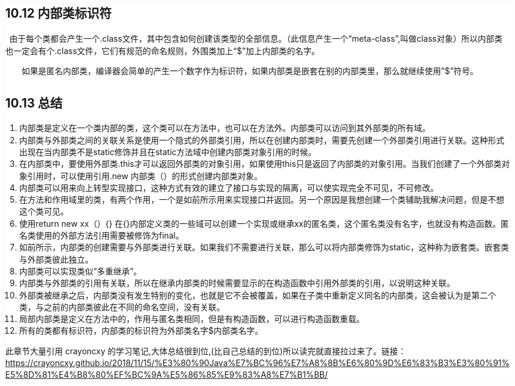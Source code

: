 ## 10.12 内部类标识符
 由于每个类都会产生一个.class文件，其中包含如何创建该类型的全部信息。（此信息产生一个“meta-class”,叫做class对象）所以内部类也一定会有个.class文件，它们有规范的命名规则，外围类加上“$”加上内部类的名字。

    如果是匿名内部类，编译器会简单的产生一个数字作为标识符，如果内部类是嵌套在别的内部类里，那么就继续使用”$”符号。

## 10.13 总结
1. 内部类是定义在一个类内部的类，这个类可以在方法中，也可以在方法外。内部类可以访问到其外部类的所有域。
2. 内部类与外部类之间的关联关系是使用一个隐式的外部类引用，所以在创建内部类时，需要先创建一个外部类引用进行关联。这种形式出现在当内部类不是static修饰并且在static方法域中创建内部类对象引用的时候。
3. 在内部类中，要使用外部类.this才可以返回外部类的对象引用，如果使用this只是返回了内部类的对象引用。当我们创建了一个外部类对象引用时，可以使用引用.new 内部类（）的形式创建内部类对象。
4. 内部类可以用来向上转型实现接口，这种方式有效的建立了接口与实现的隔离，可以使实现完全不可见，不可修改。
5. 在方法和作用域里的类，有两个作用，一个是如前所示用来实现接口并返回。另一个原因是我想创建一个类辅助我解决问题，但是不想这个类可见。
6. 使用return new xx（）{} 在{}内部定义类的一些域可以创建一个实现或继承xx的匿名类，这个匿名类没有名字，也就没有构造函数。匿名类使用的外部方法引用需要被修饰为final。
7. 如前所示，内部类的创建需要与外部类进行关联。如果我们不需要进行关联，那么可以将内部类修饰为static，这种称为嵌套类。嵌套类与外部类彼此独立。
8. 内部类可以实现类似“多重继承”。
9. 内部类与外部类的引用有关联，所以在继承内部类的时候需要显示的在构造函数中引用外部类的引用，以说明这种关联。
10. 外部类被继承之后，内部类没有发生特别的变化，也就是它不会被覆盖，如果在子类中重新定义同名的内部类，这会被认为是第二个类，与之前的内部类彼此在不同的命名空间，没有关联。
11. 局部内部类是定义在方法中的，作用与匿名类相同，但是有构造函数，可以进行构造函数重载。
12. 所有的类都有标识符，内部类的标识符为外部类名字$内部类名字。


此章节大量引用 crayoncxy 的学习笔记,大体总结很到位,(比自己总结的到位)所以读完就直接拉过来了。链接：<https://crayoncxy.github.io/2018/11/15/%E3%80%90Java%E7%BC%96%E7%A8%8B%E6%80%9D%E6%83%B3%E3%80%91%E5%8D%81%E4%B8%80%EF%BC%9A%E5%86%85%E9%83%A8%E7%B1%BB/>


